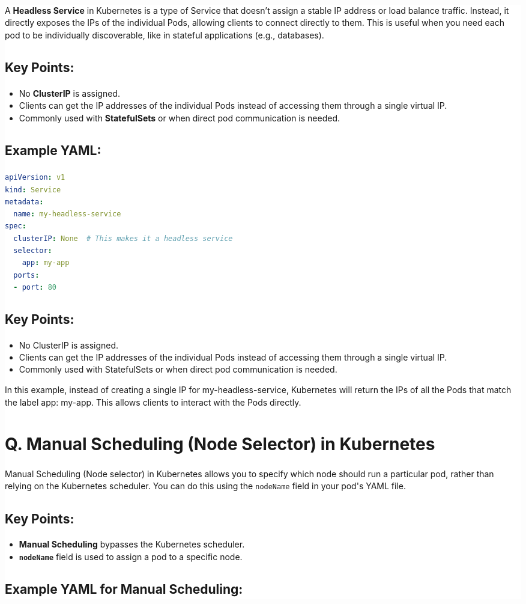 A **Headless Service** in Kubernetes is a type of Service that doesn’t assign a stable IP address or load balance traffic. Instead, it directly exposes the IPs of the individual Pods, allowing clients to connect directly to them. This is useful when you need each pod to be individually discoverable, like in stateful applications (e.g., databases).

## Key Points:
- No **ClusterIP** is assigned.
- Clients can get the IP addresses of the individual Pods instead of accessing them through a single virtual IP.
- Commonly used with **StatefulSets** or when direct pod communication is needed.

## Example YAML:



```yaml
apiVersion: v1
kind: Service
metadata:
  name: my-headless-service
spec:
  clusterIP: None  # This makes it a headless service
  selector:
    app: my-app
  ports:
  - port: 80
```
## Key Points:
- No ClusterIP is assigned.
- Clients can get the IP addresses of the individual Pods instead of accessing them through a single virtual IP.
- Commonly used with StatefulSets or when direct pod communication is needed.

In this example, instead of creating a single IP for my-headless-service, Kubernetes will return the IPs of all the Pods that match the label app: my-app. This allows clients to interact with the Pods directly.

# Q. Manual Scheduling (Node Selector) in Kubernetes

Manual Scheduling (Node selector) in Kubernetes allows you to specify which node should run a particular pod, rather than relying on the Kubernetes scheduler. You can do this using the `nodeName` field in your pod's YAML file.

## Key Points:
- **Manual Scheduling** bypasses the Kubernetes scheduler.
- **`nodeName`** field is used to assign a pod to a specific node.

## Example YAML for Manual Scheduling:
